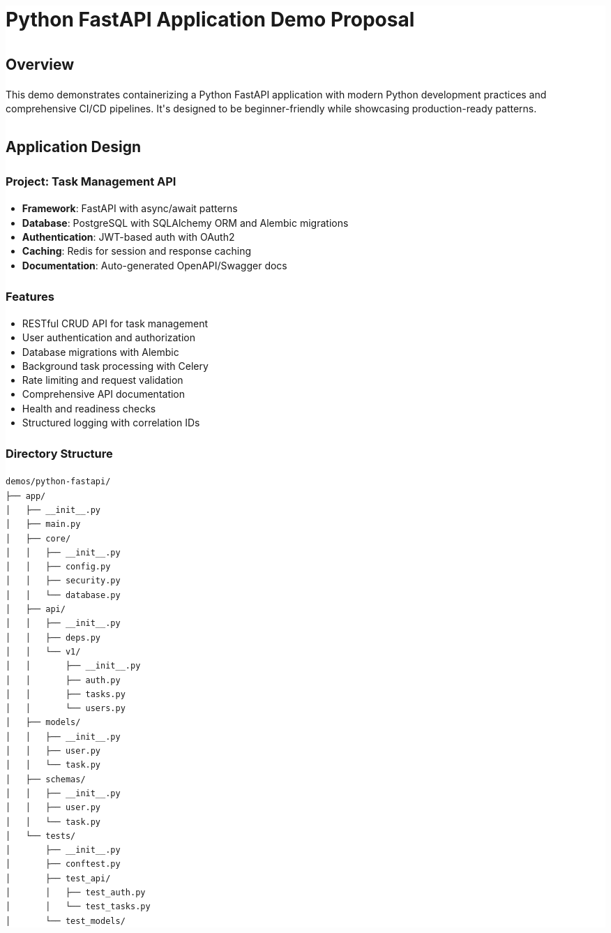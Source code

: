 # Python FastAPI Application Demo Proposal

## Overview

This demo demonstrates containerizing a Python FastAPI application with modern Python development practices and comprehensive CI/CD pipelines. It's designed to be beginner-friendly while showcasing production-ready patterns.

## Application Design

### Project: Task Management API
- **Framework**: FastAPI with async/await patterns
- **Database**: PostgreSQL with SQLAlchemy ORM and Alembic migrations
- **Authentication**: JWT-based auth with OAuth2
- **Caching**: Redis for session and response caching
- **Documentation**: Auto-generated OpenAPI/Swagger docs

### Features
- RESTful CRUD API for task management
- User authentication and authorization
- Database migrations with Alembic
- Background task processing with Celery
- Rate limiting and request validation
- Comprehensive API documentation
- Health and readiness checks
- Structured logging with correlation IDs

### Directory Structure
```
demos/python-fastapi/
├── app/
│   ├── __init__.py
│   ├── main.py
│   ├── core/
│   │   ├── __init__.py
│   │   ├── config.py
│   │   ├── security.py
│   │   └── database.py
│   ├── api/
│   │   ├── __init__.py
│   │   ├── deps.py
│   │   └── v1/
│   │       ├── __init__.py
│   │       ├── auth.py
│   │       ├── tasks.py
│   │       └── users.py
│   ├── models/
│   │   ├── __init__.py
│   │   ├── user.py
│   │   └── task.py
│   ├── schemas/
│   │   ├── __init__.py
│   │   ├── user.py
│   │   └── task.py
│   └── tests/
│       ├── __init__.py
│       ├── conftest.py
│       ├── test_api/
│       │   ├── test_auth.py
│       │   └── test_tasks.py
│       └── test_models/
```
